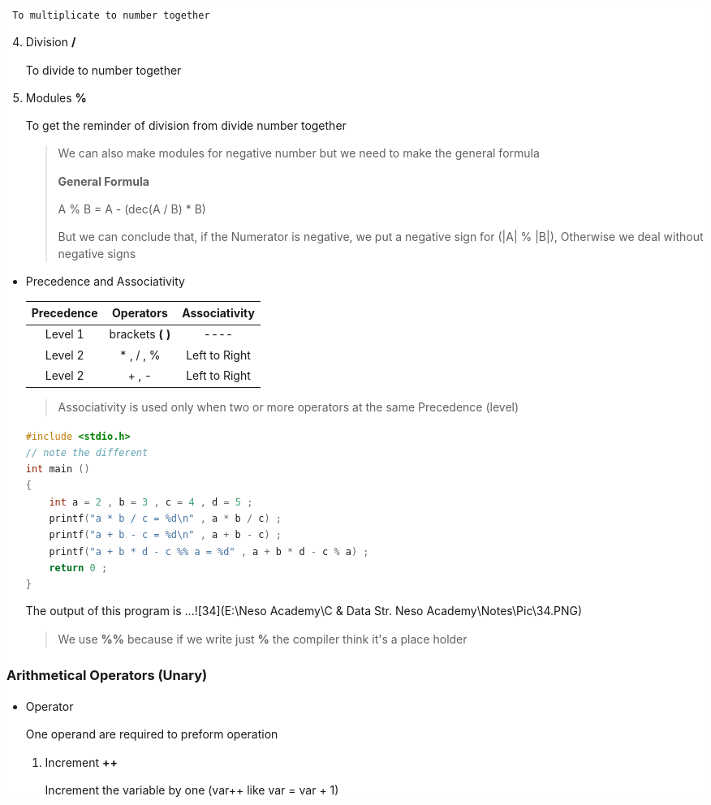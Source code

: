     To multiplicate to number together 

  4. Division **/**

     To divide to number together 

  5. Modules **%**

     To get the reminder of division from divide number together

     > We can also make modules for negative number but we need to make the general formula
     >
     > **General Formula** 
     >
     > A % B = A - (dec(A / B) * B) 
     >
     > But we can conclude that, if the Numerator is negative, we put a negative sign for (|A| % |B|), Otherwise we deal without negative signs

- Precedence and Associativity

  | Precedence |    Operators     | Associativity |
  | :--------: | :--------------: | :-----------: |
  |  Level 1   | brackets **( )** |     ----      |
  |  Level 2   |    * , / , %     | Left to Right |
  |  Level 2   |      + , -       | Left to Right |

  > Associativity is used only when two or more operators at the same Precedence (level)

  ```c
  #include <stdio.h>
  // note the different 
  int main ()
  {
      int a = 2 , b = 3 , c = 4 , d = 5 ;
      printf("a * b / c = %d\n" , a * b / c) ;
      printf("a + b - c = %d\n" , a + b - c) ;
      printf("a + b * d - c %% a = %d" , a + b * d - c % a) ;
      return 0 ;
  }
  ```

  The output of this program is ...![34](E:\Neso Academy\C & Data Str. Neso Academy\Notes\Pic\34.PNG)

  > We use **%%** because if we write just **%** the compiler think it's a place holder 

### Arithmetical Operators (Unary)

- Operator

  One operand are required to preform operation 

  1. Increment **++**

     Increment the variable by one (var++ like var = var + 1)
